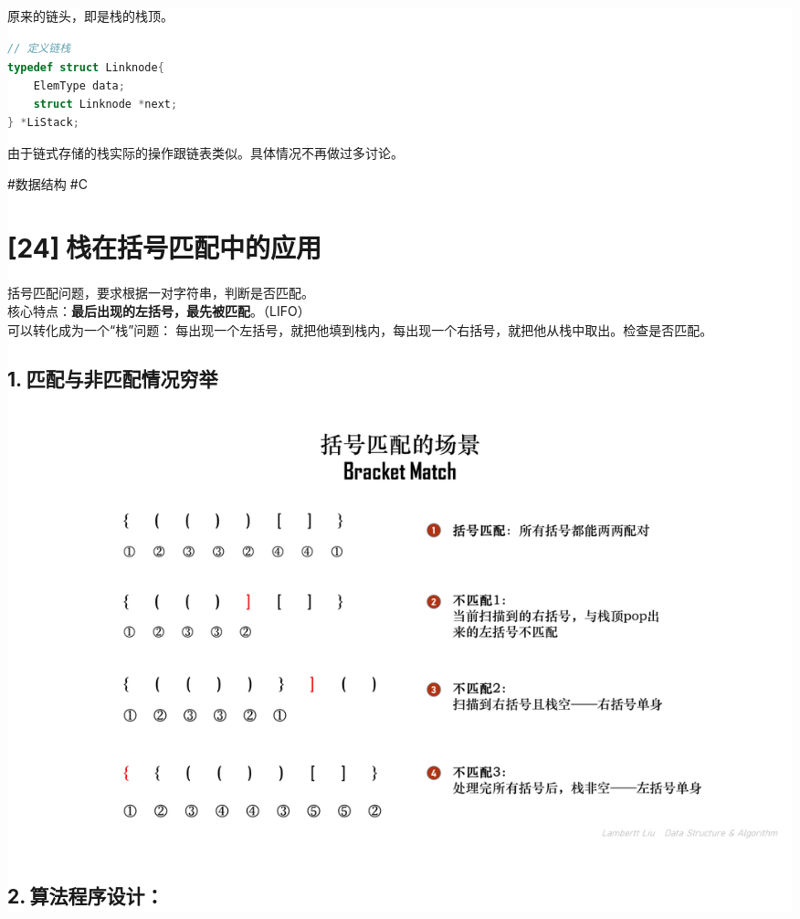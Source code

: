 原来的链头，即是栈的栈顶。

```c
// 定义链栈
typedef struct Linknode{
    ElemType data;
    struct Linknode *next;
} *LiStack;
```
由于链式存储的栈实际的操作跟链表类似。具体情况不再做过多讨论。

#数据结构 #C 
# [24] 栈在括号匹配中的应用
括号匹配问题，要求根据一对字符串，判断是否匹配。  
核心特点：**最后出现的左括号，最先被匹配**。（LIFO）  
可以转化成为一个“栈”问题：
每出现一个左括号，就把他填到栈内，每出现一个右括号，就把他从栈中取出。检查是否匹配。

## 1. 匹配与非匹配情况穷举

![](img/03_栈与队列/08%20括号匹配的场景.jpg)

## 2. 算法程序设计：
